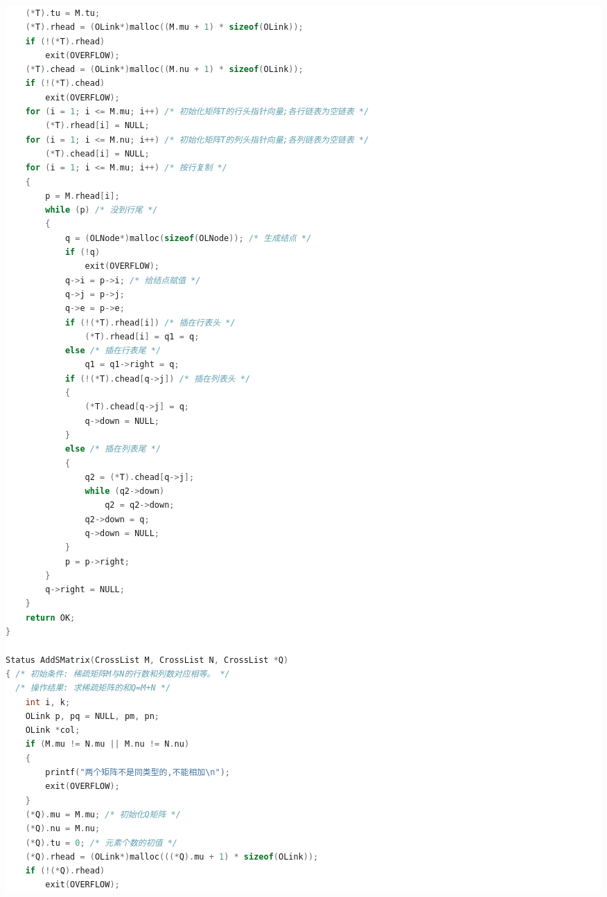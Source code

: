 ```C++
	(*T).tu = M.tu;
	(*T).rhead = (OLink*)malloc((M.mu + 1) * sizeof(OLink));
	if (!(*T).rhead)
		exit(OVERFLOW);
	(*T).chead = (OLink*)malloc((M.nu + 1) * sizeof(OLink));
	if (!(*T).chead)
		exit(OVERFLOW);
	for (i = 1; i <= M.mu; i++) /* 初始化矩阵T的行头指针向量;各行链表为空链表 */
		(*T).rhead[i] = NULL;
	for (i = 1; i <= M.nu; i++) /* 初始化矩阵T的列头指针向量;各列链表为空链表 */
		(*T).chead[i] = NULL;
	for (i = 1; i <= M.mu; i++) /* 按行复制 */
	{
		p = M.rhead[i];
		while (p) /* 没到行尾 */
		{
			q = (OLNode*)malloc(sizeof(OLNode)); /* 生成结点 */
			if (!q)
				exit(OVERFLOW);
			q->i = p->i; /* 给结点赋值 */
			q->j = p->j;
			q->e = p->e;
			if (!(*T).rhead[i]) /* 插在行表头 */
				(*T).rhead[i] = q1 = q;
			else /* 插在行表尾 */
				q1 = q1->right = q;
			if (!(*T).chead[q->j]) /* 插在列表头 */
			{
				(*T).chead[q->j] = q;
				q->down = NULL;
			}
			else /* 插在列表尾 */
			{
				q2 = (*T).chead[q->j];
				while (q2->down)
					q2 = q2->down;
				q2->down = q;
				q->down = NULL;
			}
			p = p->right;
		}
		q->right = NULL;
	}
	return OK;
}
 
Status AddSMatrix(CrossList M, CrossList N, CrossList *Q)
{ /* 初始条件: 稀疏矩阵M与N的行数和列数对应相等。 */
  /* 操作结果: 求稀疏矩阵的和Q=M+N */
	int i, k;
	OLink p, pq = NULL, pm, pn;
	OLink *col;
	if (M.mu != N.mu || M.nu != N.nu)
	{
		printf("两个矩阵不是同类型的,不能相加\n");
		exit(OVERFLOW);
	}
	(*Q).mu = M.mu; /* 初始化Q矩阵 */
	(*Q).nu = M.nu;
	(*Q).tu = 0; /* 元素个数的初值 */
	(*Q).rhead = (OLink*)malloc(((*Q).mu + 1) * sizeof(OLink));
	if (!(*Q).rhead)
		exit(OVERFLOW);
```